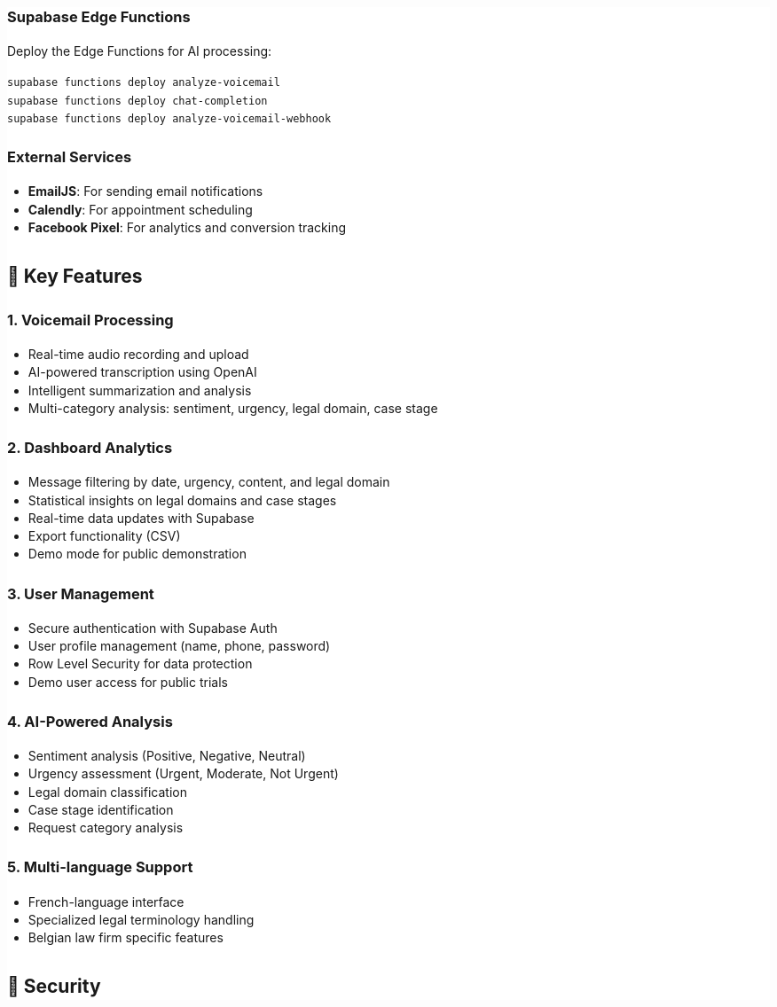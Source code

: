 ### Supabase Edge Functions
Deploy the Edge Functions for AI processing:
```bash
supabase functions deploy analyze-voicemail
supabase functions deploy chat-completion
supabase functions deploy analyze-voicemail-webhook
```

### External Services
- **EmailJS**: For sending email notifications
- **Calendly**: For appointment scheduling
- **Facebook Pixel**: For analytics and conversion tracking

## 📱 Key Features

### 1. Voicemail Processing
- Real-time audio recording and upload
- AI-powered transcription using OpenAI
- Intelligent summarization and analysis
- Multi-category analysis: sentiment, urgency, legal domain, case stage

### 2. Dashboard Analytics
- Message filtering by date, urgency, content, and legal domain
- Statistical insights on legal domains and case stages
- Real-time data updates with Supabase
- Export functionality (CSV)
- Demo mode for public demonstration

### 3. User Management
- Secure authentication with Supabase Auth
- User profile management (name, phone, password)
- Row Level Security for data protection
- Demo user access for public trials

### 4. AI-Powered Analysis
- Sentiment analysis (Positive, Negative, Neutral)
- Urgency assessment (Urgent, Moderate, Not Urgent)
- Legal domain classification
- Case stage identification
- Request category analysis

### 5. Multi-language Support
- French-language interface
- Specialized legal terminology handling
- Belgian law firm specific features

## 🔐 Security
